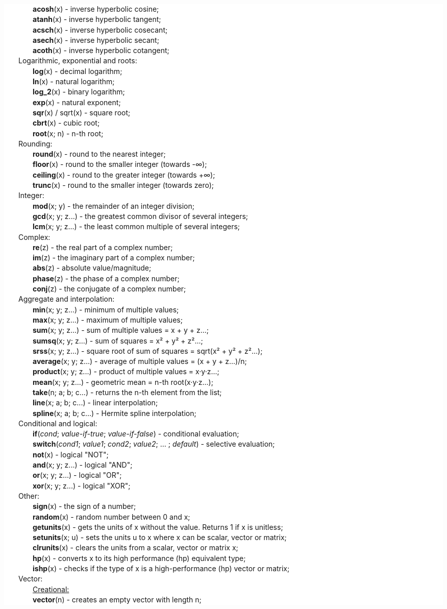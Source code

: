 &emsp;&emsp;&emsp;&emsp;**acosh**(x) - inverse hyperbolic cosine;  
&emsp;&emsp;&emsp;&emsp;**atanh**(x) - inverse hyperbolic tangent;  
&emsp;&emsp;&emsp;&emsp;**acsch**(x) - inverse hyperbolic cosecant;  
&emsp;&emsp;&emsp;&emsp;**asech**(x) - inverse hyperbolic secant;  
&emsp;&emsp;&emsp;&emsp;**acoth**(x) - inverse hyperbolic cotangent;  
&emsp;&emsp;Logarithmic, exponential and roots:  
&emsp;&emsp;&emsp;&emsp;**log**(x)   - decimal logarithm;  
&emsp;&emsp;&emsp;&emsp;**ln**(x)    - natural logarithm;  
&emsp;&emsp;&emsp;&emsp;**log_2**(x) - binary logarithm;  
&emsp;&emsp;&emsp;&emsp;**exp**(x)   - natural exponent;  
&emsp;&emsp;&emsp;&emsp;**sqr**(x) / sqrt(x) - square root;  
&emsp;&emsp;&emsp;&emsp;**cbrt**(x) - cubic root;  
&emsp;&emsp;&emsp;&emsp;**root**(x; n) - n-th root;  
&emsp;&emsp;Rounding:  
&emsp;&emsp;&emsp;&emsp;**round**(x) - round to the nearest integer;  
&emsp;&emsp;&emsp;&emsp;**floor**(x) - round to the smaller integer (towards -∞);  
&emsp;&emsp;&emsp;&emsp;**ceiling**(x) - round to the greater integer (towards +∞);  
&emsp;&emsp;&emsp;&emsp;**trunc**(x) - round to the smaller integer (towards zero);  
&emsp;&emsp;Integer:  
&emsp;&emsp;&emsp;&emsp;**mod**(x; y) - the remainder of an integer division;  
&emsp;&emsp;&emsp;&emsp;**gcd**(x; y; z...) - the greatest common divisor of several integers;  
&emsp;&emsp;&emsp;&emsp;**lcm**(x; y; z...) - the least common multiple of several integers;  
&emsp;&emsp;Complex:  
&emsp;&emsp;&emsp;&emsp;**re**(z)    - the real part of a complex number;  
&emsp;&emsp;&emsp;&emsp;**im**(z)    - the imaginary part of a complex number;  
&emsp;&emsp;&emsp;&emsp;**abs**(z)   - absolute value/magnitude;  
&emsp;&emsp;&emsp;&emsp;**phase**(z) - the phase of a complex number;  
&emsp;&emsp;&emsp;&emsp;**conj**(z)  - the conjugate of a complex number;  
&emsp;&emsp;Aggregate and interpolation:  
&emsp;&emsp;&emsp;&emsp;**min**(x; y; z...) - minimum of multiple values;  
&emsp;&emsp;&emsp;&emsp;**max**(x; y; z...) - maximum of multiple values;  
&emsp;&emsp;&emsp;&emsp;**sum**(x; y; z...) - sum of multiple values = x + y + z...;  
&emsp;&emsp;&emsp;&emsp;**sumsq**(x; y; z...) - sum of squares = x² + y² + z²...;  
&emsp;&emsp;&emsp;&emsp;**srss**(x; y; z...) - square root of sum of squares = sqrt(x² + y² + z²...);  
&emsp;&emsp;&emsp;&emsp;**average**(x; y; z...) - average of multiple values = (x + y + z...)/n;  
&emsp;&emsp;&emsp;&emsp;**product**(x; y; z...) - product of multiple values = x·y·z...;  
&emsp;&emsp;&emsp;&emsp;**mean**(x; y; z...) - geometric mean = n-th root(x·y·z...);  
&emsp;&emsp;&emsp;&emsp;**take**(n; a; b; c...) - returns the n-th element from the list;  
&emsp;&emsp;&emsp;&emsp;**line**(x; a; b; c...) - linear interpolation;  
&emsp;&emsp;&emsp;&emsp;**spline**(x; a; b; c...) - Hermite spline interpolation;  
&emsp;&emsp;Conditional and logical:  
&emsp;&emsp;&emsp;&emsp;**if**(*cond*; *value-if-true*; *value-if-false*) - conditional evaluation;  
&emsp;&emsp;&emsp;&emsp;**switch**(*cond1*; *value1*; *cond2*; *value2*; … ; *default*) - selective evaluation;  
&emsp;&emsp;&emsp;&emsp;**not**(x) - logical "NOT";  
&emsp;&emsp;&emsp;&emsp;**and**(x; y; z...) - logical "AND";  
&emsp;&emsp;&emsp;&emsp;**or**(x; y; z...) - logical "OR";  
&emsp;&emsp;&emsp;&emsp;**xor**(x; y; z...) - logical "XOR";  
&emsp;&emsp;Other:  
&emsp;&emsp;&emsp;&emsp;**sign**(x) - the sign of a number;  
&emsp;&emsp;&emsp;&emsp;**random**(x) - random number between 0 and x;  
&emsp;&emsp;&emsp;&emsp;**getunits**(x) - gets the units of x without the value. Returns 1 if x is unitless;  
&emsp;&emsp;&emsp;&emsp;**setunits**(x; u) - sets the units u to x where x can be scalar, vector or matrix;  
&emsp;&emsp;&emsp;&emsp;**clrunits**(x) - clears the units from a scalar, vector or matrix x;  
&emsp;&emsp;&emsp;&emsp;**hp**(x) - converts x to its high performance (hp) equivalent type;  
&emsp;&emsp;&emsp;&emsp;**ishp**(x) - checks if the type of x is a high-performance (hp) vector or matrix;  
&emsp;&emsp;Vector:  
&emsp;&emsp;&emsp;&emsp;<ins>Creational:</ins>  
&emsp;&emsp;&emsp;&emsp;**vector**(n) - creates an empty vector with length n;  